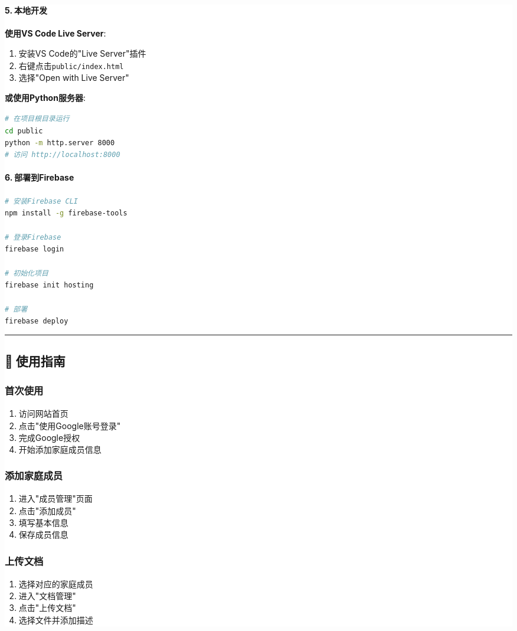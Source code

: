 #### 5. 本地开发

**使用VS Code Live Server**:
1. 安装VS Code的"Live Server"插件
2. 右键点击`public/index.html`
3. 选择"Open with Live Server"

**或使用Python服务器**:
```bash
# 在项目根目录运行
cd public
python -m http.server 8000
# 访问 http://localhost:8000
```

#### 6. 部署到Firebase
```bash
# 安装Firebase CLI
npm install -g firebase-tools

# 登录Firebase
firebase login

# 初始化项目
firebase init hosting

# 部署
firebase deploy
```

---

## 📝 使用指南

### 首次使用
1. 访问网站首页
2. 点击"使用Google账号登录"
3. 完成Google授权
4. 开始添加家庭成员信息

### 添加家庭成员
1. 进入"成员管理"页面
2. 点击"添加成员"
3. 填写基本信息
4. 保存成员信息

### 上传文档
1. 选择对应的家庭成员
2. 进入"文档管理"
3. 点击"上传文档"
4. 选择文件并添加描述
